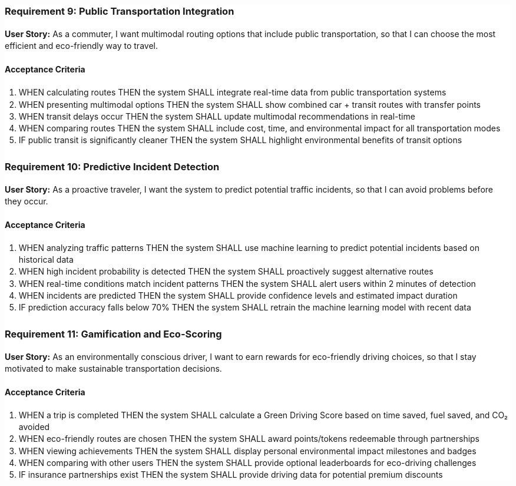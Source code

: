 ### Requirement 9: Public Transportation Integration

**User Story:** As a commuter, I want multimodal routing options that include public transportation, so that I can choose the most efficient and eco-friendly way to travel.

#### Acceptance Criteria

1. WHEN calculating routes THEN the system SHALL integrate real-time data from public transportation systems
2. WHEN presenting multimodal options THEN the system SHALL show combined car + transit routes with transfer points
3. WHEN transit delays occur THEN the system SHALL update multimodal recommendations in real-time
4. WHEN comparing routes THEN the system SHALL include cost, time, and environmental impact for all transportation modes
5. IF public transit is significantly cleaner THEN the system SHALL highlight environmental benefits of transit options

### Requirement 10: Predictive Incident Detection

**User Story:** As a proactive traveler, I want the system to predict potential traffic incidents, so that I can avoid problems before they occur.

#### Acceptance Criteria

1. WHEN analyzing traffic patterns THEN the system SHALL use machine learning to predict potential incidents based on historical data
2. WHEN high incident probability is detected THEN the system SHALL proactively suggest alternative routes
3. WHEN real-time conditions match incident patterns THEN the system SHALL alert users within 2 minutes of detection
4. WHEN incidents are predicted THEN the system SHALL provide confidence levels and estimated impact duration
5. IF prediction accuracy falls below 70% THEN the system SHALL retrain the machine learning model with recent data

### Requirement 11: Gamification and Eco-Scoring

**User Story:** As an environmentally conscious driver, I want to earn rewards for eco-friendly driving choices, so that I stay motivated to make sustainable transportation decisions.

#### Acceptance Criteria

1. WHEN a trip is completed THEN the system SHALL calculate a Green Driving Score based on time saved, fuel saved, and CO₂ avoided
2. WHEN eco-friendly routes are chosen THEN the system SHALL award points/tokens redeemable through partnerships
3. WHEN viewing achievements THEN the system SHALL display personal environmental impact milestones and badges
4. WHEN comparing with other users THEN the system SHALL provide optional leaderboards for eco-driving challenges
5. IF insurance partnerships exist THEN the system SHALL provide driving data for potential premium discounts
